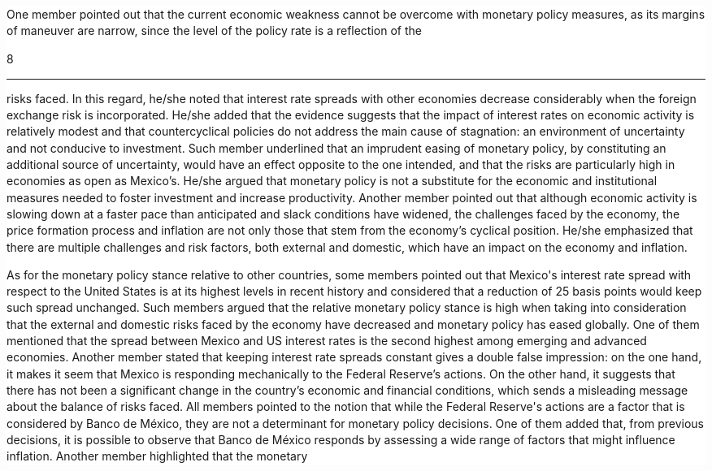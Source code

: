One member pointed out that the current economic
weakness cannot be overcome with monetary policy
measures, as its margins of maneuver are narrow,
since the level of the policy rate is a reflection of the

8


-----

risks faced. In this regard, he/she noted that interest
rate spreads with other economies decrease
considerably when the foreign exchange risk is
incorporated. He/she added that the evidence
suggests that the impact of interest rates on
economic activity is relatively modest and that
countercyclical policies do not address the main
cause of stagnation: an environment of uncertainty
and not conducive to investment. Such member
underlined that an imprudent easing of monetary
policy, by constituting an additional source of
uncertainty, would have an effect opposite to the one
intended, and that the risks are particularly high in
economies as open as Mexico’s. He/she argued that
monetary policy is not a substitute for the economic
and institutional measures needed to foster
investment and increase productivity. Another
member pointed out that although economic activity
is slowing down at a faster pace than anticipated and
slack conditions have widened, the challenges faced
by the economy, the price formation process and
inflation are not only those that stem from the
economy’s cyclical position. He/she emphasized that
there are multiple challenges and risk factors, both
external and domestic, which have an impact on the
economy and inflation.

As for the monetary policy stance relative to other
countries, some members pointed out that Mexico's
interest rate spread with respect to the United States
is at its highest levels in recent history and
considered that a reduction of 25 basis points would
keep such spread unchanged. Such members
argued that the relative monetary policy stance is
high when taking into consideration that the external
and domestic risks faced by the economy have
decreased and monetary policy has eased globally.
One of them mentioned that the spread between
Mexico and US interest rates is the second highest
among emerging and advanced economies. Another
member stated that keeping interest rate spreads
constant gives a double false impression: on the one
hand, it makes it seem that Mexico is responding
mechanically to the Federal Reserve’s actions. On
the other hand, it suggests that there has not been a
significant change in the country’s economic and
financial conditions, which sends a misleading
message about the balance of risks faced. All
members pointed to the notion that while the Federal
Reserve's actions are a factor that is considered by
Banco de México, they are not a determinant for
monetary policy decisions. One of them added that,
from previous decisions, it is possible to observe that
Banco de México responds by assessing a wide
range of factors that might influence inflation.
Another member highlighted that the monetary